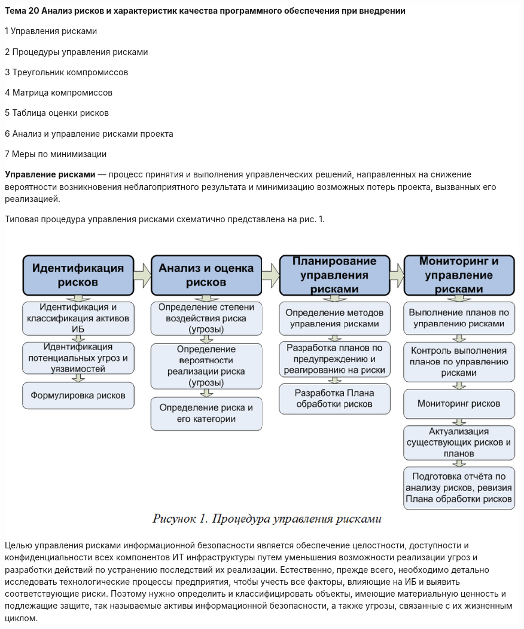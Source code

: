﻿**Тема 20 Анализ рисков и характеристик качества программного обеспечения при внедрении**

1 Управления рисками

2 Процедуры управления рисками

3 Треугольник компромиссов

4 Матрица компромиссов

5 Таблица оценки рисков

6 Анализ и управление рисками проекта

7 Меры по минимизации

**Управление** **рисками** — процесс принятия и выполнения управленческих решений, направленных на снижение вероятности возникновения неблагоприятного результата и минимизацию возможных потерь проекта, вызванных его реализацией.

Типовая процедура управления рисками схематично представлена на рис. 1.

![](Aspose.Words.cde384aa-8403-46bf-b967-826eb6bc55b8.001.png)

Целью управления рисками информационной безопасности является обеспечение целостности, доступности и конфиденциальности всех компонентов ИТ инфраструктуры путем уменьшения возможности реализации угроз и разработки действий по устранению последствий их реализации. Естественно, прежде всего, необходимо детально исследовать технологические процессы предприятия, чтобы учесть все факторы, влияющие на ИБ и выявить соответствующие риски. Поэтому нужно определить и классифицировать объекты, имеющие материальную ценность и подлежащие защите, так называемые активы информационной безопасности, а также угрозы, связанные с их жизненным циклом.
